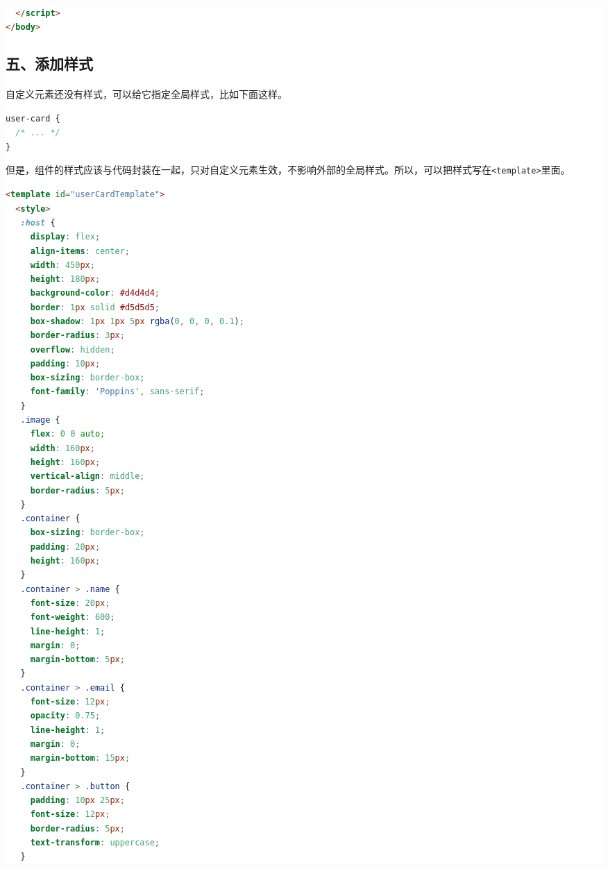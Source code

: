 ```html
  </script>
</body>
```

## 五、添加样式

自定义元素还没有样式，可以给它指定全局样式，比如下面这样。

```css
user-card {
  /* ... */
}
```

但是，组件的样式应该与代码封装在一起，只对自定义元素生效，不影响外部的全局样式。所以，可以把样式写在`<template>`里面。

```html
<template id="userCardTemplate">
  <style>
   :host {
     display: flex;
     align-items: center;
     width: 450px;
     height: 180px;
     background-color: #d4d4d4;
     border: 1px solid #d5d5d5;
     box-shadow: 1px 1px 5px rgba(0, 0, 0, 0.1);
     border-radius: 3px;
     overflow: hidden;
     padding: 10px;
     box-sizing: border-box;
     font-family: 'Poppins', sans-serif;
   }
   .image {
     flex: 0 0 auto;
     width: 160px;
     height: 160px;
     vertical-align: middle;
     border-radius: 5px;
   }
   .container {
     box-sizing: border-box;
     padding: 20px;
     height: 160px;
   }
   .container > .name {
     font-size: 20px;
     font-weight: 600;
     line-height: 1;
     margin: 0;
     margin-bottom: 5px;
   }
   .container > .email {
     font-size: 12px;
     opacity: 0.75;
     line-height: 1;
     margin: 0;
     margin-bottom: 15px;
   }
   .container > .button {
     padding: 10px 25px;
     font-size: 12px;
     border-radius: 5px;
     text-transform: uppercase;
   }
```